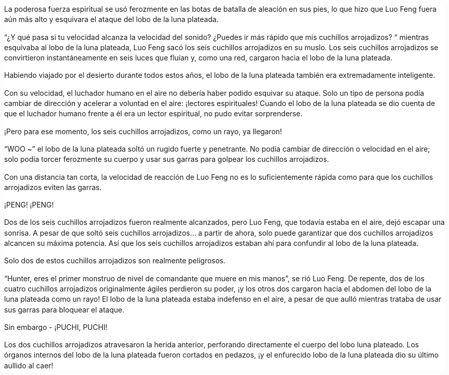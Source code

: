 La poderosa fuerza espiritual se usó ferozmente en las botas de batalla de aleación en sus pies, lo que hizo que Luo Feng fuera aún más alto y esquivara el ataque del lobo de la luna plateada.

“¿Y qué pasa si tu velocidad alcanza la velocidad del sonido? ¿Puedes ir más rápido que mis cuchillos arrojadizos? “ mientras esquivaba al lobo de la luna plateada, Luo Feng sacó los seis cuchillos arrojadizos en su muslo. Los seis cuchillos arrojadizos se convirtieron instantáneamente en seis luces que fluían y, como una red, cargaron hacia el lobo de la luna plateada.

Habiendo viajado por el desierto durante todos estos años, el lobo de la luna plateada también era extremadamente inteligente.

Con su velocidad, el luchador humano en el aire no debería haber podido esquivar su ataque. Solo un tipo de persona podía cambiar de dirección y acelerar a voluntad en el aire: ¡lectores espirituales! Cuando el lobo de la luna plateada se dio cuenta de que el luchador humano frente a él era un lector espiritual, no pudo evitar sorprenderse.

¡Pero para ese momento, los seis cuchillos arrojadizos, como un rayo, ya llegaron!

“WOO ~” el lobo de la luna plateada soltó un rugido fuerte y penetrante. No podía cambiar de dirección o velocidad en el aire; solo podía torcer ferozmente su cuerpo y usar sus garras para golpear los cuchillos arrojadizos.

Con una distancia tan corta, la velocidad de reacción de Luo Feng no es lo suficientemente rápida como para que los cuchillos arrojadizos eviten las garras.

¡PENG! ¡PENG!

Dos de los seis cuchillos arrojadizos fueron realmente alcanzados, pero Luo Feng, que todavía estaba en el aire, dejó escapar una sonrisa. A pesar de que soltó seis cuchillos arrojadizos… a partir de ahora, solo puede garantizar que dos cuchillos arrojadizos alcancen su máxima potencia. Así que los seis cuchillos arrojadizos estaban ahí para confundir al lobo de la luna plateada.

Solo dos de estos cuchillos arrojadizos son realmente peligrosos.

“Hunter, eres el primer monstruo de nivel de comandante que muere en mis manos”, se rió Luo Feng. De repente, dos de los cuatro cuchillos arrojadizos originalmente ágiles perdieron su poder, ¡y los otros dos cargaron hacia el abdomen del lobo de la luna plateada como un rayo! El lobo de la luna plateada estaba indefenso en el aire, a pesar de que aulló mientras trataba de usar sus garras para bloquear el ataque.

Sin embargo - ¡PUCHI, PUCHI!

Los dos cuchillos arrojadizos atravesaron la herida anterior, perforando directamente el cuerpo del lobo luna plateado. Los órganos internos del lobo de la luna plateada fueron cortados en pedazos, ¡y el enfurecido lobo de la luna plateada dio su último aullido al caer!